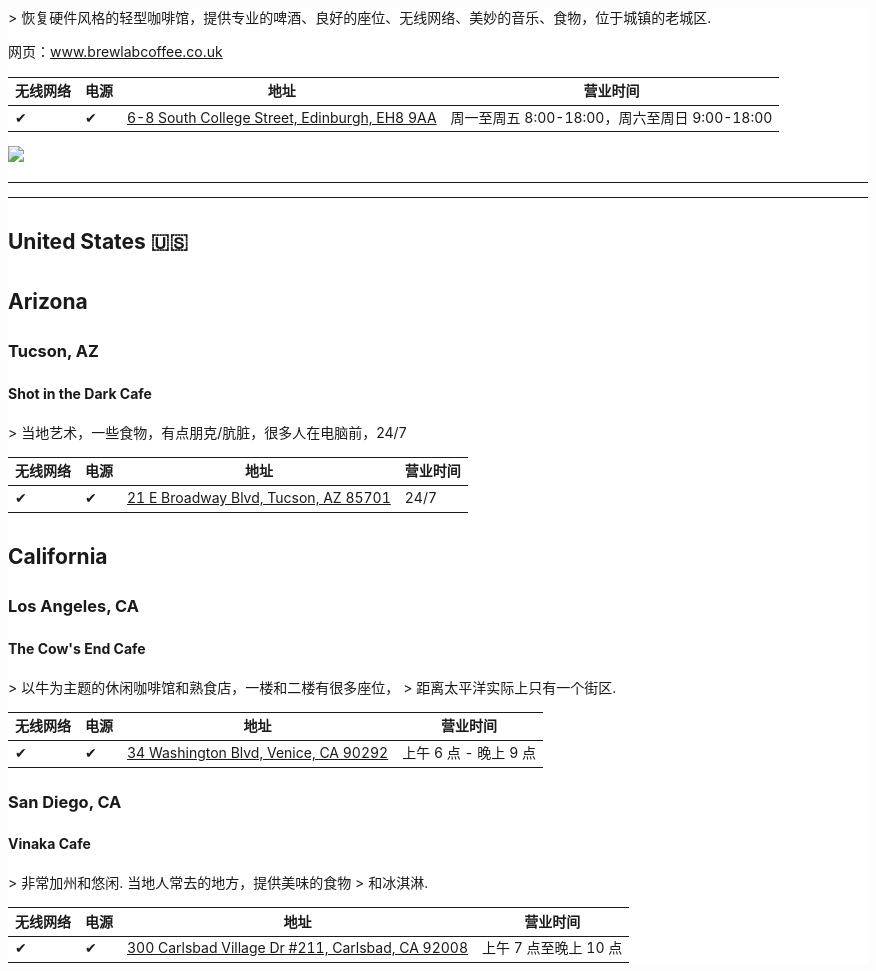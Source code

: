&gt; 恢复硬件风格的轻型咖啡馆，提供专业的啤酒、良好的座位、无线网络、美妙的音乐、食物，位于城镇的老城区.

网页：www.brewlabcoffee.co.uk

无线网络| 电源| 地址 | 营业时间
---- | ----- | ------- | ----------
✔ | ✔ | [6-8 South College Street, Edinburgh, EH8 9AA](https://goo.gl/maps/zBEETf2NjaB2)  | 周一至周五 8:00-18:00，周六至周日 9:00-18:00

![](http://www.speedtest.net/result/5370523932.png)

---------------------------------------------------------------
---------------------------------------------------------------

## United States 🇺🇸

## Arizona <a id="arizona"></a>

### Tucson, AZ <a id="tucson-az"></a>

#### Shot in the Dark Cafe

&gt; 当地艺术，一些食物，有点朋克/肮脏，很多人在电脑前，24/7

无线网络| 电源| 地址 | 营业时间
---- | ----- | ------- | ----------
✔ | ✔| [21 E Broadway Blvd, Tucson, AZ 85701](https://goo.gl/maps/WUJjwGczYS42) |24/7

## California <a id="california"></a>

### Los Angeles, CA <a id="los-angeles-ca"></a>

#### The Cow's End Cafe

&gt; 以牛为主题的休闲咖啡馆和熟食店，一楼和二楼有很多座位，
&gt; 距离太平洋实际上只有一个街区.

无线网络| 电源| 地址 | 营业时间
---- | ----- | ------- | ----------
  ✔ | ✔| [34 Washington Blvd, Venice, CA 90292](https://goo.gl/maps/Swe3G5wnFuy) |上午 6 点 - 晚上 9 点

### San Diego, CA <a id="san-diego-ca"></a>

#### Vinaka Cafe

 &gt; 非常加州和悠闲. 当地人常去的地方，提供美味的食物
&gt; 和冰淇淋.

无线网络| 电源| 地址 | 营业时间
---- | ----- | ------- | ----------
  ✔ | ✔ | [300 Carlsbad Village Dr #211, Carlsbad, CA 92008](https://goo.gl/maps/x9ReUJVpnYD2)  | 上午 7 点至晚上 10 点
